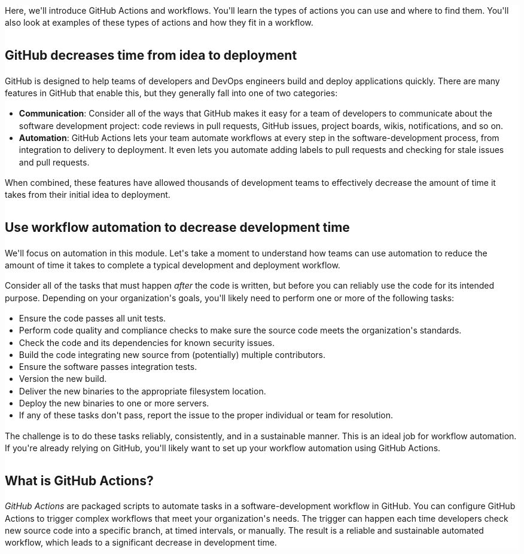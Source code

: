 Here, we'll introduce GitHub Actions and workflows. You'll learn the types of actions you can use and where to find them. You'll also look at examples of these types of actions and how they fit in a workflow.

## GitHub decreases time from idea to deployment

GitHub is designed to help teams of developers and DevOps engineers build and deploy applications quickly. There are many features in GitHub that enable this, but they generally fall into one of two categories:

- **Communication**: Consider all of the ways that GitHub makes it easy for a team of developers to communicate about the software development project: code reviews in pull requests, GitHub issues, project boards, wikis, notifications, and so on.
- **Automation**: GitHub Actions lets your team automate workflows at every step in the software-development process, from integration to delivery to deployment. It even lets you automate adding labels to pull requests and checking for stale issues and pull requests.

When combined, these features have allowed thousands of development teams to effectively decrease the amount of time it takes from their initial idea to deployment.

## Use workflow automation to decrease development time

 We'll focus on automation in this module. Let's take a moment to understand how teams can use automation to reduce the amount of time it takes to complete a typical development and deployment workflow.

Consider all of the tasks that must happen *after* the code is written, but before you can reliably use the code for its intended purpose. Depending on your organization's goals, you'll likely need to perform one or more of the following tasks:

- Ensure the code passes all unit tests.
- Perform code quality and compliance checks to make sure the source code meets the organization's standards.
- Check the code and its dependencies for known security issues.
- Build the code integrating new source from (potentially) multiple contributors.
- Ensure the software passes integration tests.
- Version the new build.
- Deliver the new binaries to the appropriate filesystem location.
- Deploy the new binaries to one or more servers.
- If any of these tasks don't pass, report the issue to the proper individual or team for resolution.

The challenge is to do these tasks reliably, consistently, and in a sustainable manner. This is an ideal job for workflow automation. If you're already relying on GitHub, you'll likely want to set up your workflow automation using GitHub Actions.

## What is GitHub Actions?

*GitHub Actions* are packaged scripts to automate tasks in a software-development workflow in GitHub. You can configure GitHub Actions to trigger complex workflows that meet your organization's needs. The trigger can happen each time developers check new source code into a specific branch, at timed intervals, or manually. The result is a reliable and sustainable automated workflow, which leads to a significant decrease in development time.
